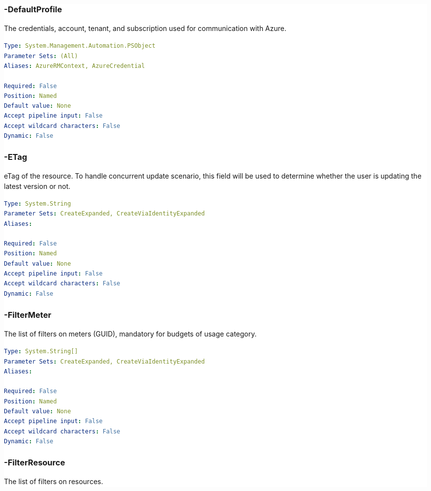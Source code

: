 ### -DefaultProfile
The credentials, account, tenant, and subscription used for communication with Azure.

```yaml
Type: System.Management.Automation.PSObject
Parameter Sets: (All)
Aliases: AzureRMContext, AzureCredential

Required: False
Position: Named
Default value: None
Accept pipeline input: False
Accept wildcard characters: False
Dynamic: False
```

### -ETag
eTag of the resource.
To handle concurrent update scenario, this field will be used to determine whether the user is updating the latest version or not.

```yaml
Type: System.String
Parameter Sets: CreateExpanded, CreateViaIdentityExpanded
Aliases:

Required: False
Position: Named
Default value: None
Accept pipeline input: False
Accept wildcard characters: False
Dynamic: False
```

### -FilterMeter
The list of filters on meters (GUID), mandatory for budgets of usage category.

```yaml
Type: System.String[]
Parameter Sets: CreateExpanded, CreateViaIdentityExpanded
Aliases:

Required: False
Position: Named
Default value: None
Accept pipeline input: False
Accept wildcard characters: False
Dynamic: False
```

### -FilterResource
The list of filters on resources.
